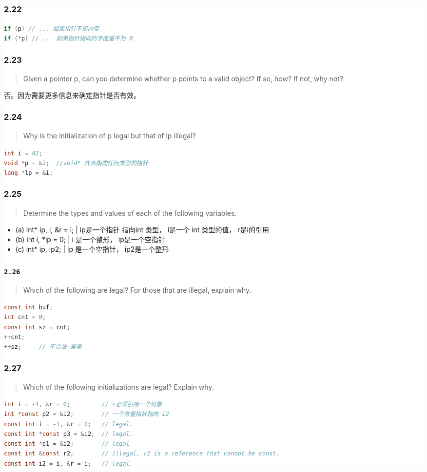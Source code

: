 

### 2.22

```c
if (p) // ... 如果指针不指向空
if (*p) // ... 如果指针指向的字面量不为 0
```



### 2.23

> Given a pointer p, can you determine whether p points to a valid object? If so, how? If not, why not?

否。因为需要更多信息来确定指针是否有效。

### 2.24

> Why is the initialization of p legal but that of lp illegal?

```c
int i = 42;
void *p = &i;  //void* 代表指向任何类型的指针
long *lp = &i;
```



### 2.25

 > Determine the types and values of each of the following variables.

  - (a) int* ip, i, &r = i;  |  ip是一个指针 指向int 类型， i是一个 int 类型的值， r是i的引用
  - (b) int i, *ip = 0;  |  i 是一个整形， ip是一个空指针
  - (c) int* ip, ip2; | ip 是一个空指针， ip2是一个整形



### `2.26`

> Which of the following are legal? For those that are illegal, explain why.

```c
const int buf;      
int cnt = 0;        
const int sz = cnt; 
++cnt;              
++sz;     // 不合法 常量
```



### 2.27



> Which of the following initializations are legal? Explain why.

```c
int i = -1, &r = 0;         // r必须引用一个对象
int *const p2 = &i2;        // 一个常量指针指向 i2
const int i = -1, &r = 0;   // legal.
const int *const p3 = &i2;  // legal.
const int *p1 = &i2;        // legal
const int &const r2;        // illegal, r2 is a reference that cannot be const.
const int i2 = i, &r = i;   // legal.
```
